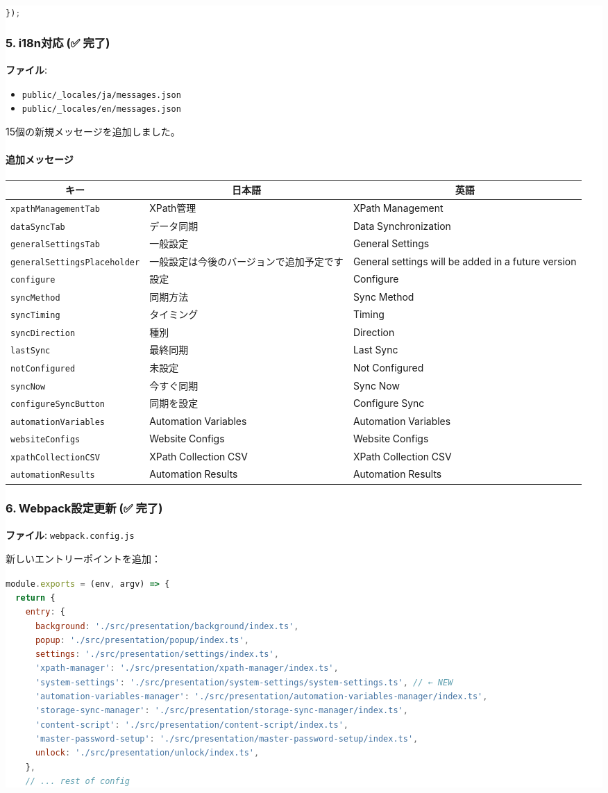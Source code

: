 ```typescript
});
```

### 5. i18n対応 (✅ 完了)

**ファイル**:
- `public/_locales/ja/messages.json`
- `public/_locales/en/messages.json`

15個の新規メッセージを追加しました。

#### 追加メッセージ

| キー | 日本語 | 英語 |
|-----|-------|------|
| `xpathManagementTab` | XPath管理 | XPath Management |
| `dataSyncTab` | データ同期 | Data Synchronization |
| `generalSettingsTab` | 一般設定 | General Settings |
| `generalSettingsPlaceholder` | 一般設定は今後のバージョンで追加予定です | General settings will be added in a future version |
| `configure` | 設定 | Configure |
| `syncMethod` | 同期方法 | Sync Method |
| `syncTiming` | タイミング | Timing |
| `syncDirection` | 種別 | Direction |
| `lastSync` | 最終同期 | Last Sync |
| `notConfigured` | 未設定 | Not Configured |
| `syncNow` | 今すぐ同期 | Sync Now |
| `configureSyncButton` | 同期を設定 | Configure Sync |
| `automationVariables` | Automation Variables | Automation Variables |
| `websiteConfigs` | Website Configs | Website Configs |
| `xpathCollectionCSV` | XPath Collection CSV | XPath Collection CSV |
| `automationResults` | Automation Results | Automation Results |

### 6. Webpack設定更新 (✅ 完了)

**ファイル**: `webpack.config.js`

新しいエントリーポイントを追加：

```javascript
module.exports = (env, argv) => {
  return {
    entry: {
      background: './src/presentation/background/index.ts',
      popup: './src/presentation/popup/index.ts',
      settings: './src/presentation/settings/index.ts',
      'xpath-manager': './src/presentation/xpath-manager/index.ts',
      'system-settings': './src/presentation/system-settings/system-settings.ts', // ← NEW
      'automation-variables-manager': './src/presentation/automation-variables-manager/index.ts',
      'storage-sync-manager': './src/presentation/storage-sync-manager/index.ts',
      'content-script': './src/presentation/content-script/index.ts',
      'master-password-setup': './src/presentation/master-password-setup/index.ts',
      unlock: './src/presentation/unlock/index.ts',
    },
    // ... rest of config
```